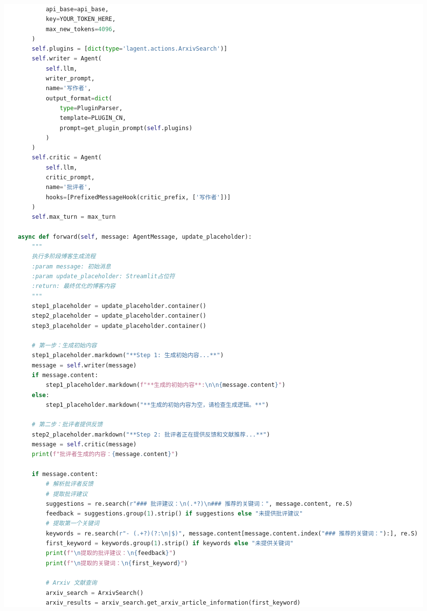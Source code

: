 ```python
            api_base=api_base,
            key=YOUR_TOKEN_HERE,
            max_new_tokens=4096,
        )
        self.plugins = [dict(type='lagent.actions.ArxivSearch')]
        self.writer = Agent(
            self.llm,
            writer_prompt,
            name='写作者',
            output_format=dict(
                type=PluginParser,
                template=PLUGIN_CN,
                prompt=get_plugin_prompt(self.plugins)
            )
        )
        self.critic = Agent(
            self.llm,
            critic_prompt,
            name='批评者',
            hooks=[PrefixedMessageHook(critic_prefix, ['写作者'])]
        )
        self.max_turn = max_turn

    async def forward(self, message: AgentMessage, update_placeholder):
        """
        执行多阶段博客生成流程
        :param message: 初始消息
        :param update_placeholder: Streamlit占位符
        :return: 最终优化的博客内容
        """
        step1_placeholder = update_placeholder.container()
        step2_placeholder = update_placeholder.container()
        step3_placeholder = update_placeholder.container()

        # 第一步：生成初始内容
        step1_placeholder.markdown("**Step 1: 生成初始内容...**")
        message = self.writer(message)
        if message.content:
            step1_placeholder.markdown(f"**生成的初始内容**:\n\n{message.content}")
        else:
            step1_placeholder.markdown("**生成的初始内容为空，请检查生成逻辑。**")

        # 第二步：批评者提供反馈
        step2_placeholder.markdown("**Step 2: 批评者正在提供反馈和文献推荐...**")
        message = self.critic(message)
        print(f"批评者生成的内容：{message.content}")

        if message.content:
            # 解析批评者反馈
            # 提取批评建议
            suggestions = re.search(r"### 批评建议：\n(.*?)\n### 推荐的关键词：", message.content, re.S)
            feedback = suggestions.group(1).strip() if suggestions else "未提供批评建议"
            # 提取第一个关键词
            keywords = re.search(r"- (.+?)(?:\n|$)", message.content[message.content.index("### 推荐的关键词："):], re.S)
            first_keyword = keywords.group(1).strip() if keywords else "未提供关键词"
            print(f"\n提取的批评建议：\n{feedback}")
            print(f"\n提取的关键词：\n{first_keyword}")

            # Arxiv 文献查询
            arxiv_search = ArxivSearch()
            arxiv_results = arxiv_search.get_arxiv_article_information(first_keyword)

```